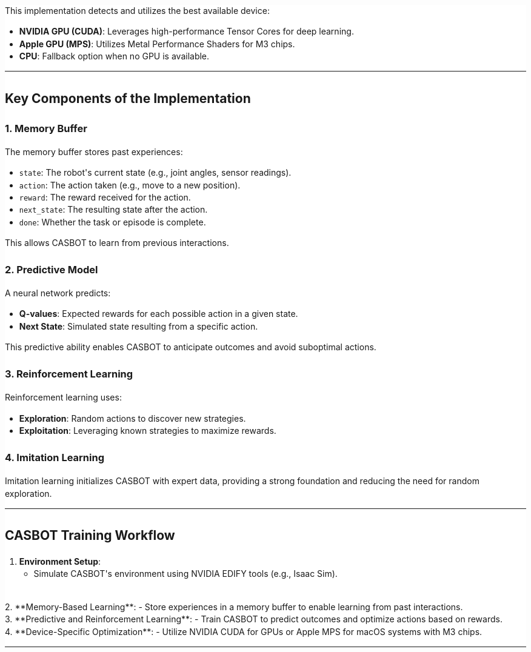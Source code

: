 This implementation detects and utilizes the best available device:
- **NVIDIA GPU (CUDA)**: Leverages high-performance Tensor Cores for deep learning.
- **Apple GPU (MPS)**: Utilizes Metal Performance Shaders for M3 chips.
- **CPU**: Fallback option when no GPU is available.

---

## Key Components of the Implementation

### 1. **Memory Buffer**
The memory buffer stores past experiences:
- `state`: The robot's current state (e.g., joint angles, sensor readings).
- `action`: The action taken (e.g., move to a new position).
- `reward`: The reward received for the action.
- `next_state`: The resulting state after the action.
- `done`: Whether the task or episode is complete.

This allows CASBOT to learn from previous interactions.

### 2. **Predictive Model**
A neural network predicts:
- **Q-values**: Expected rewards for each possible action in a given state.
- **Next State**: Simulated state resulting from a specific action.

This predictive ability enables CASBOT to anticipate outcomes and avoid suboptimal actions.

### 3. **Reinforcement Learning**
Reinforcement learning uses:
- **Exploration**: Random actions to discover new strategies.
- **Exploitation**: Leveraging known strategies to maximize rewards.

### 4. **Imitation Learning**
Imitation learning initializes CASBOT with expert data, providing a strong foundation and reducing the need for random exploration.

---

## CASBOT Training Workflow

1. **Environment Setup**:
   - Simulate CASBOT's environment using NVIDIA EDIFY tools (e.g., Isaac Sim).
<br>
2. **Memory-Based Learning**:
   - Store experiences in a memory buffer to enable learning from past interactions.
<br>
3. **Predictive and Reinforcement Learning**:
   - Train CASBOT to predict outcomes and optimize actions based on rewards.
<br>
4. **Device-Specific Optimization**:
   - Utilize NVIDIA CUDA for GPUs or Apple MPS for macOS systems with M3 chips.

---